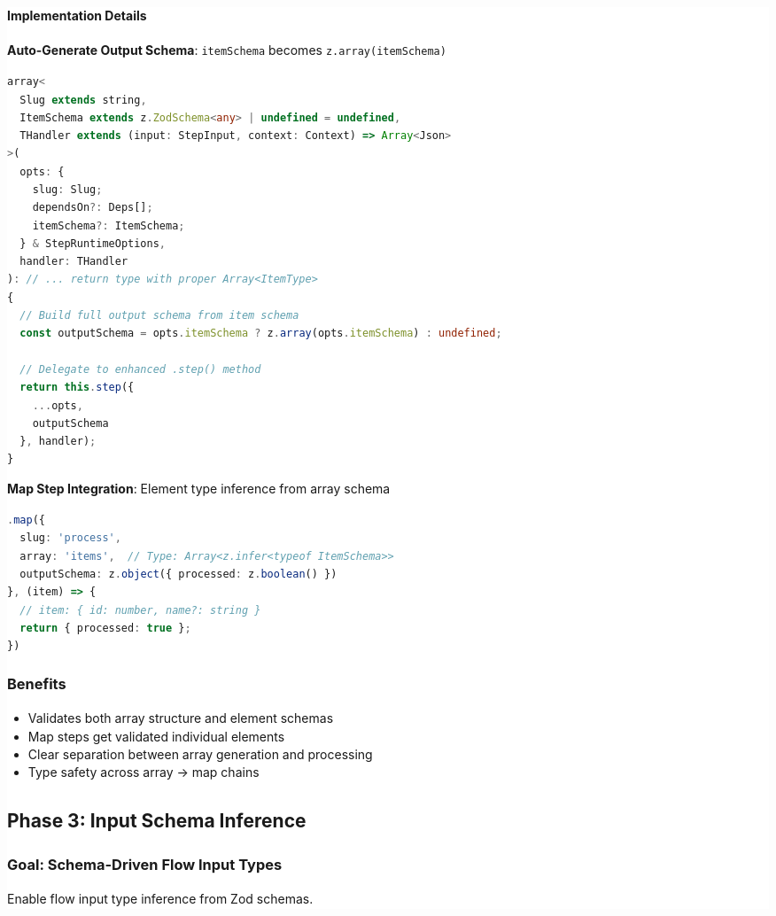 #### Implementation Details

**Auto-Generate Output Schema**: `itemSchema` becomes `z.array(itemSchema)`
```typescript
array<
  Slug extends string,
  ItemSchema extends z.ZodSchema<any> | undefined = undefined,
  THandler extends (input: StepInput, context: Context) => Array<Json>
>(
  opts: {
    slug: Slug;
    dependsOn?: Deps[];
    itemSchema?: ItemSchema;
  } & StepRuntimeOptions,
  handler: THandler
): // ... return type with proper Array<ItemType>
{
  // Build full output schema from item schema
  const outputSchema = opts.itemSchema ? z.array(opts.itemSchema) : undefined;
  
  // Delegate to enhanced .step() method
  return this.step({
    ...opts,
    outputSchema
  }, handler);
}
```

**Map Step Integration**: Element type inference from array schema
```typescript
.map({
  slug: 'process',
  array: 'items',  // Type: Array<z.infer<typeof ItemSchema>>
  outputSchema: z.object({ processed: z.boolean() })
}, (item) => {
  // item: { id: number, name?: string }
  return { processed: true };
})
```

### Benefits
- Validates both array structure and element schemas
- Map steps get validated individual elements
- Clear separation between array generation and processing
- Type safety across array → map chains

## Phase 3: Input Schema Inference

### Goal: Schema-Driven Flow Input Types

Enable flow input type inference from Zod schemas.
